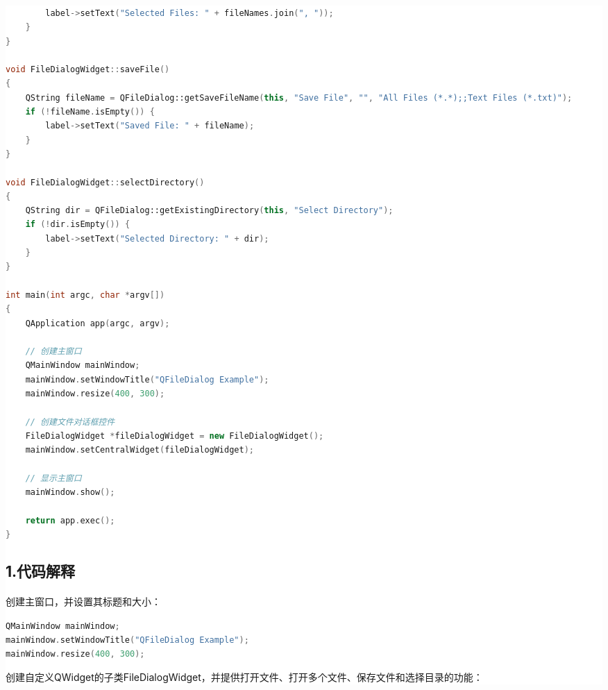 ```c++
        label->setText("Selected Files: " + fileNames.join(", "));
    }
}

void FileDialogWidget::saveFile()
{
    QString fileName = QFileDialog::getSaveFileName(this, "Save File", "", "All Files (*.*);;Text Files (*.txt)");
    if (!fileName.isEmpty()) {
        label->setText("Saved File: " + fileName);
    }
}

void FileDialogWidget::selectDirectory()
{
    QString dir = QFileDialog::getExistingDirectory(this, "Select Directory");
    if (!dir.isEmpty()) {
        label->setText("Selected Directory: " + dir);
    }
}

int main(int argc, char *argv[])
{
    QApplication app(argc, argv);

    // 创建主窗口
    QMainWindow mainWindow;
    mainWindow.setWindowTitle("QFileDialog Example");
    mainWindow.resize(400, 300);

    // 创建文件对话框控件
    FileDialogWidget *fileDialogWidget = new FileDialogWidget();
    mainWindow.setCentralWidget(fileDialogWidget);

    // 显示主窗口
    mainWindow.show();

    return app.exec();
}
```

## 1.代码解释

创建主窗口，并设置其标题和大小：

```c++
QMainWindow mainWindow;
mainWindow.setWindowTitle("QFileDialog Example");
mainWindow.resize(400, 300);
```
创建自定义QWidget的子类FileDialogWidget，并提供打开文件、打开多个文件、保存文件和选择目录的功能：
